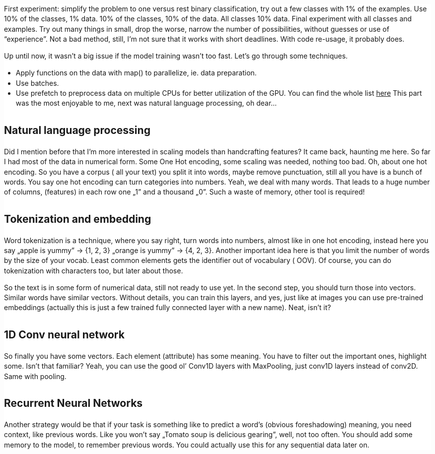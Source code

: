 First experiment: simplify the problem to one versus rest binary classification, try out a few classes with 1% of the examples. Use 10% of the classes, 1% data. 10% of the classes, 10% of the data. All classes 10% data. Final experiment with all classes and examples. Try out many things in small, drop the worse, narrow the number of possibilities, without guesses or use of “experience”. Not a bad method, still, I’m not sure that it works with short deadlines. With code re-usage, it probably does.

Up until now, it wasn’t a big issue if the model training wasn’t too fast. Let’s go through some techniques. 
* Apply functions on the data with map() to parallelize, ie. data preparation.
* Use batches.
* Use prefetch to preprocess data on multiple CPUs for better utilization of the GPU.
You can find the whole list [here]( https://github.com/mrdbourke/tensorflow-deep-learning/blob/main/07_food_vision_milestone_project_1.ipynb)
This part was the most enjoyable to me, next was natural language processing, oh dear...
## Natural language processing

Did I mention before that I’m more interested in scaling models than handcrafting features? It came back, haunting me here. So far I had most of the data in numerical form. Some One Hot encoding, some scaling was needed, nothing too bad.
Oh, about one hot encoding. So you have a corpus ( all your text) you split it into words, maybe remove punctuation, still all you have is a bunch of words. You say one hot encoding can turn categories into numbers. Yeah, we deal with many words. That leads to a huge number of columns, (features) in each row one „1” and a thousand „0”. Such a waste of memory, other tool is required!
## Tokenization and embedding

Word tokenization is a technique, where you say right, turn words into numbers, almost like in one hot encoding, instead here you say „apple is yummy” -> {1, 2, 3} „orange is yummy” -> {4, 2, 3}. Another important idea here is that you limit the number of words by the size of your vocab. Least common elements gets the identifier out of vocabulary ( OOV). Of course, you can do tokenization with characters too, but later about those.

So the text is in some form of numerical data, still not ready to use yet. In the second step, you should turn those into vectors. Similar words have similar vectors. Without details, you can train this layers, and yes, just like at images you can use pre-trained embeddings (actually this is just a few trained fully connected layer with a new name). Neat, isn’t it?
## 1D Conv neural network 

So finally you have some vectors. Each element (attribute) has some meaning. You have to filter out the important ones, highlight some. Isn’t that familiar? Yeah, you can use the good ol’ Conv1D layers with MaxPooling, just conv1D layers instead of conv2D. Same with pooling.



## Recurrent Neural Networks

Another strategy would be that if your task is something like to predict a word’s (obvious foreshadowing) meaning, you need context, like previous words. Like you won’t say „Tomato soup is delicious gearing”, well, not too often. You should add some memory to the model, to remember previous words. You could actually use this for any sequential data later on.
